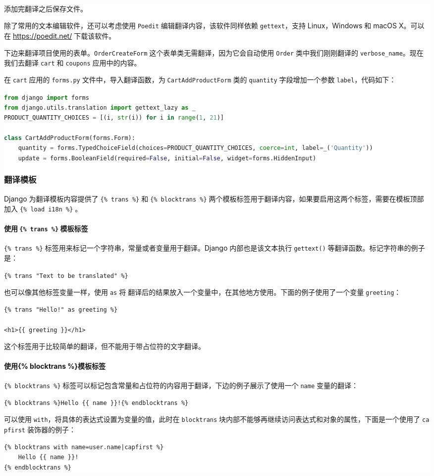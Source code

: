 添加完翻译之后保存文件。

除了常用的文本编辑软件，还可以考虑使用 `Poedit` 编辑翻译内容，该软件同样依赖 `gettext`，支持 Linux，Windows 和 macOS X。可以在 https://poedit.net/ 下载该软件。

下边来翻译项目使用的表单。`OrderCreateForm` 这个表单类无需翻译，因为它会自动使用 `Order` 类中我们刚刚翻译的 `verbose_name`。现在我们去翻译 `cart` 和 `coupons` 应用中的内容。

在 `cart` 应用的 `forms.py` 文件中，导入翻译函数，为 `CartAddProductForm` 类的 `quantity` 字段增加一个参数 `label`，代码如下：

```python
from django import forms
from django.utils.translation import gettext_lazy as _
PRODUCT_QUANTITY_CHOICES = [(i, str(i)) for i in range(1, 21)]

class CartAddProductForm(forms.Form):
    quantity = forms.TypedChoiceField(choices=PRODUCT_QUANTITY_CHOICES, coerce=int, label=_('Quantity'))
    update = forms.BooleanField(required=False, initial=False, widget=forms.HiddenInput)
```

### 翻译模板

Django 为翻译模板内容提供了 `{% trans %}` 和 `{% blocktrans %}` 两个模板标签用于翻译内容，如果要启用这两个标签，需要在模板顶部加入 `{% load i18n %}` 。

#### 使用 `{% trans %}` 模板标签

`{% trans %}` 标签用来标记一个字符串，常量或者变量用于翻译。Django 内部也是该文本执行 `gettext()` 等翻译函数。标记字符串的例子是：

```django-html
{% trans "Text to be translated" %}
```

也可以像其他标签变量一样，使用 `as` 将 翻译后的结果放入一个变量中，在其他地方使用。下面的例子使用了一个变量 `greeting`：

```django-html
{% trans "Hello!" as greeting %}

<h1>{{ greeting }}</h1>
```

这个标签用于比较简单的翻译，但不能用于带占位符的文字翻译。

#### 使用{% blocktrans %}模板标签

`{% blocktrans %}` 标签可以标记包含常量和占位符的内容用于翻译，下边的例子展示了使用一个 `name` 变量的翻译：

```django-html
{% blocktrans %}Hello {{ name }}!{% endblocktrans %}
```

可以使用 `with`，将具体的表达式设置为变量的值，此时在 `blocktrans` 块内部不能够再继续访问表达式和对象的属性，下面是一个使用了 `capfirst` 装饰器的例子：

```django-html
{% blocktrans with name=user.name|capfirst %}
    Hello {{ name }}!
{% endblocktrans %}
```
